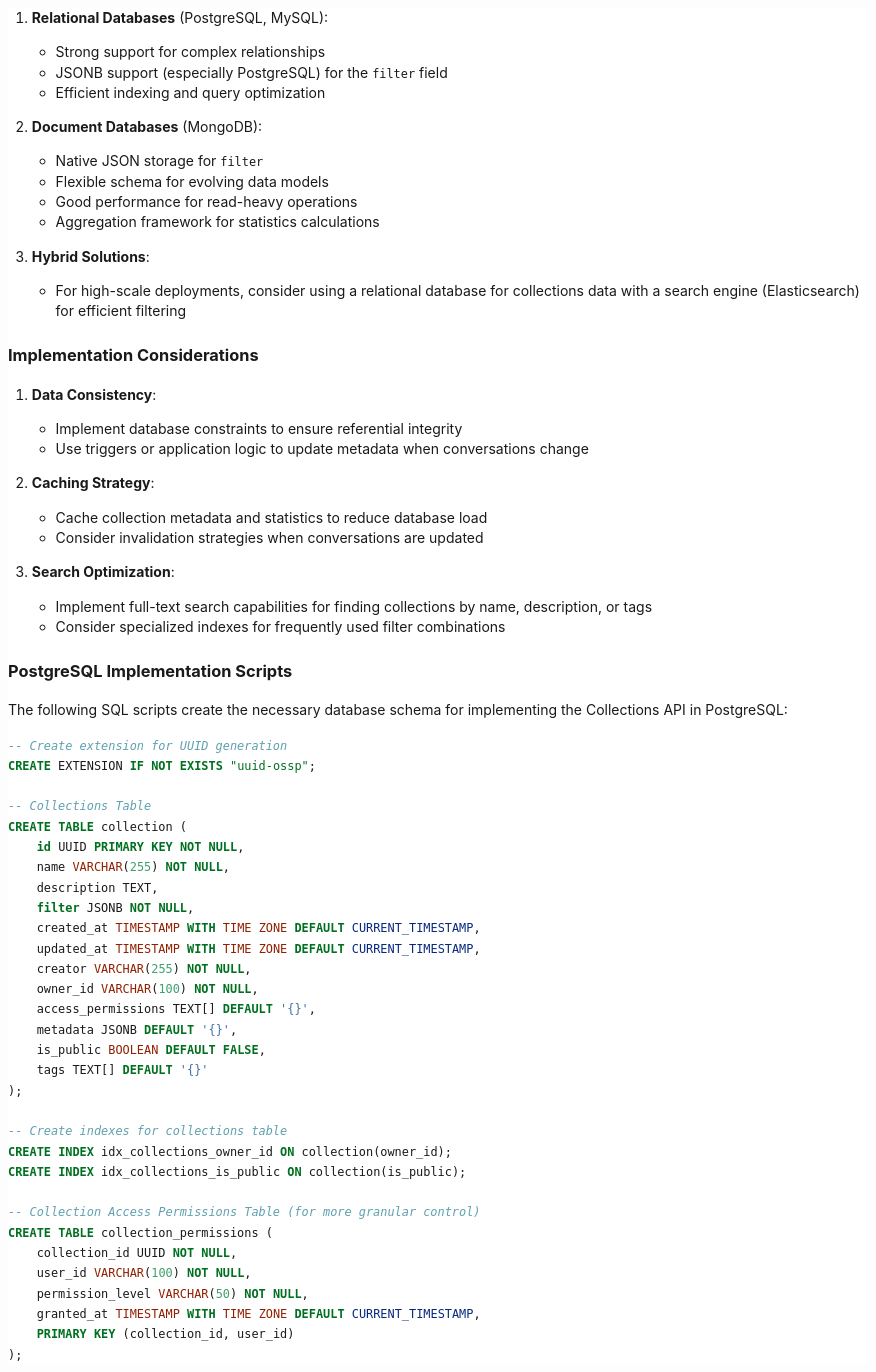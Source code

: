 1. **Relational Databases** (PostgreSQL, MySQL):
   - Strong support for complex relationships
   - JSONB support (especially PostgreSQL) for the `filter` field
   - Efficient indexing and query optimization

2. **Document Databases** (MongoDB):
   - Native JSON storage for `filter`
   - Flexible schema for evolving data models
   - Good performance for read-heavy operations
   - Aggregation framework for statistics calculations

3. **Hybrid Solutions**:
   - For high-scale deployments, consider using a relational database for collections data with a search engine (Elasticsearch) for efficient filtering

### Implementation Considerations

1. **Data Consistency**:
   - Implement database constraints to ensure referential integrity
   - Use triggers or application logic to update metadata when conversations change

2. **Caching Strategy**:
   - Cache collection metadata and statistics to reduce database load
   - Consider invalidation strategies when conversations are updated

3. **Search Optimization**:
   - Implement full-text search capabilities for finding collections by name, description, or tags
   - Consider specialized indexes for frequently used filter combinations

### PostgreSQL Implementation Scripts

The following SQL scripts create the necessary database schema for implementing the Collections API in PostgreSQL:

```sql
-- Create extension for UUID generation
CREATE EXTENSION IF NOT EXISTS "uuid-ossp";

-- Collections Table
CREATE TABLE collection (
    id UUID PRIMARY KEY NOT NULL,
    name VARCHAR(255) NOT NULL,
    description TEXT,
    filter JSONB NOT NULL,
    created_at TIMESTAMP WITH TIME ZONE DEFAULT CURRENT_TIMESTAMP,
    updated_at TIMESTAMP WITH TIME ZONE DEFAULT CURRENT_TIMESTAMP,
    creator VARCHAR(255) NOT NULL,
    owner_id VARCHAR(100) NOT NULL,
    access_permissions TEXT[] DEFAULT '{}',
    metadata JSONB DEFAULT '{}',
    is_public BOOLEAN DEFAULT FALSE,
    tags TEXT[] DEFAULT '{}'
);

-- Create indexes for collections table
CREATE INDEX idx_collections_owner_id ON collection(owner_id);
CREATE INDEX idx_collections_is_public ON collection(is_public);

-- Collection Access Permissions Table (for more granular control)
CREATE TABLE collection_permissions (
    collection_id UUID NOT NULL,
    user_id VARCHAR(100) NOT NULL,
    permission_level VARCHAR(50) NOT NULL,
    granted_at TIMESTAMP WITH TIME ZONE DEFAULT CURRENT_TIMESTAMP,
    PRIMARY KEY (collection_id, user_id)
);
```